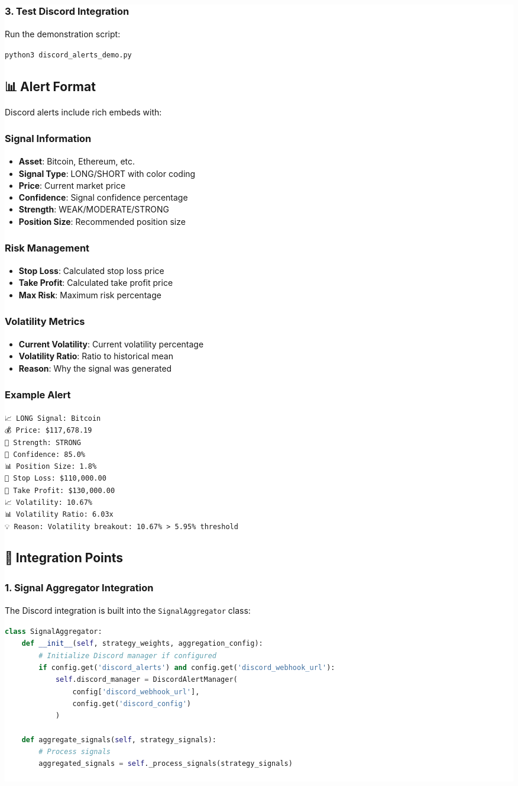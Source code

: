 ### 3. Test Discord Integration

Run the demonstration script:

```bash
python3 discord_alerts_demo.py
```

## 📊 Alert Format

Discord alerts include rich embeds with:

### Signal Information
- **Asset**: Bitcoin, Ethereum, etc.
- **Signal Type**: LONG/SHORT with color coding
- **Price**: Current market price
- **Confidence**: Signal confidence percentage
- **Strength**: WEAK/MODERATE/STRONG
- **Position Size**: Recommended position size

### Risk Management
- **Stop Loss**: Calculated stop loss price
- **Take Profit**: Calculated take profit price
- **Max Risk**: Maximum risk percentage

### Volatility Metrics
- **Current Volatility**: Current volatility percentage
- **Volatility Ratio**: Ratio to historical mean
- **Reason**: Why the signal was generated

### Example Alert
```
📈 LONG Signal: Bitcoin
💰 Price: $117,678.19
💪 Strength: STRONG
🎯 Confidence: 85.0%
📊 Position Size: 1.8%
🛑 Stop Loss: $110,000.00
🎯 Take Profit: $130,000.00
📈 Volatility: 10.67%
📊 Volatility Ratio: 6.03x
💡 Reason: Volatility breakout: 10.67% > 5.95% threshold
```

## 🔄 Integration Points

### 1. Signal Aggregator Integration

The Discord integration is built into the `SignalAggregator` class:

```python
class SignalAggregator:
    def __init__(self, strategy_weights, aggregation_config):
        # Initialize Discord manager if configured
        if config.get('discord_alerts') and config.get('discord_webhook_url'):
            self.discord_manager = DiscordAlertManager(
                config['discord_webhook_url'],
                config.get('discord_config')
            )
    
    def aggregate_signals(self, strategy_signals):
        # Process signals
        aggregated_signals = self._process_signals(strategy_signals)
        
```